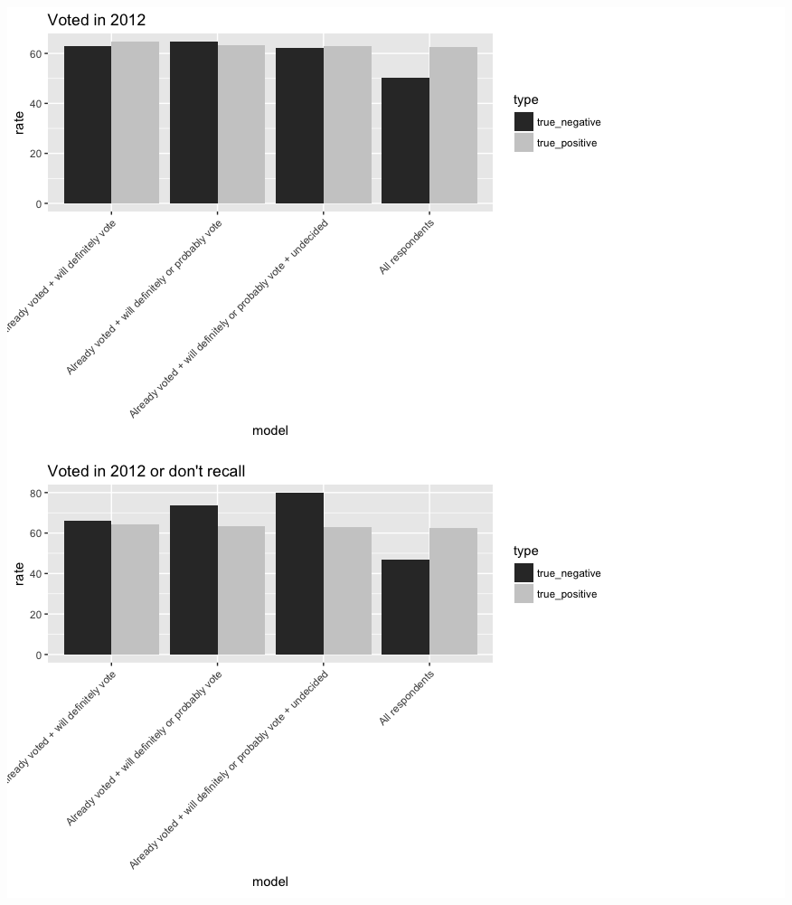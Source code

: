 ![](analysis_test_files/figure-markdown_github/unnamed-chunk-9-1.png)

![](analysis_test_files/figure-markdown_github/unnamed-chunk-10-1.png)

